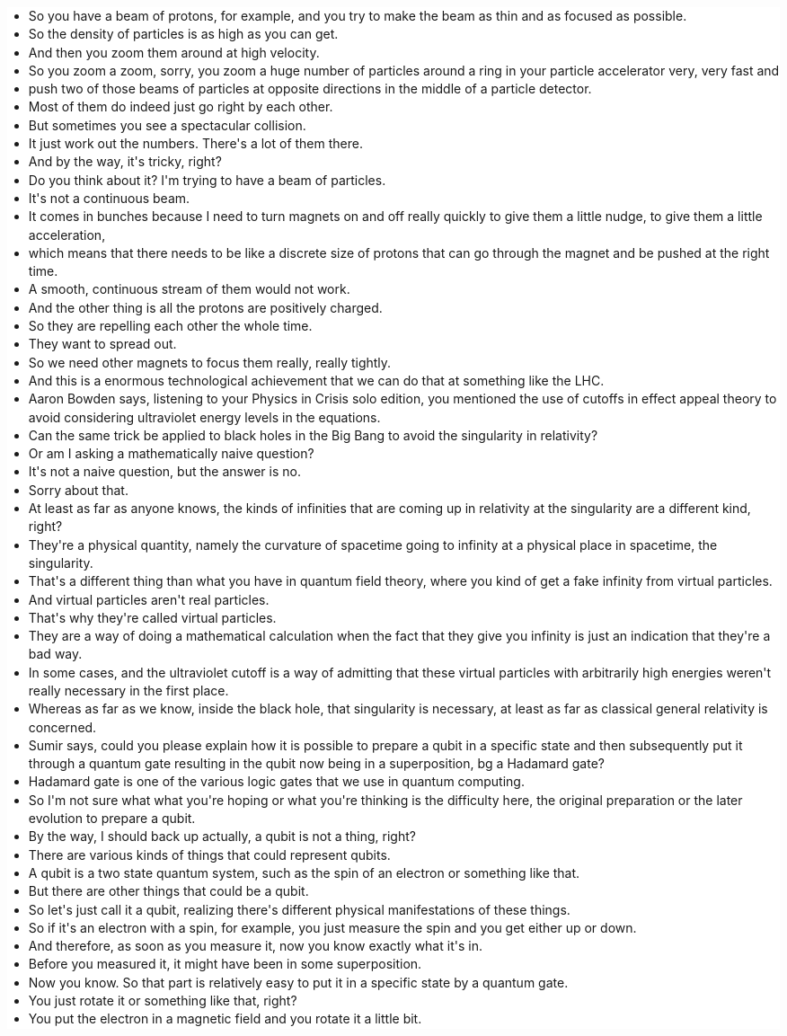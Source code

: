 *  So you have a beam of protons, for example, and you try to make the beam as thin and as focused as possible.
*  So the density of particles is as high as you can get.
*  And then you zoom them around at high velocity.
*  So you zoom a zoom, sorry, you zoom a huge number of particles around a ring in your particle accelerator very, very fast and
*  push two of those beams of particles at opposite directions in the middle of a particle detector.
*  Most of them do indeed just go right by each other.
*  But sometimes you see a spectacular collision.
*  It just work out the numbers. There's a lot of them there.
*  And by the way, it's tricky, right?
*  Do you think about it? I'm trying to have a beam of particles.
*  It's not a continuous beam.
*  It comes in bunches because I need to turn magnets on and off really quickly to give them a little nudge, to give them a little acceleration,
*  which means that there needs to be like a discrete size of protons that can go through the magnet and be pushed at the right time.
*  A smooth, continuous stream of them would not work.
*  And the other thing is all the protons are positively charged.
*  So they are repelling each other the whole time.
*  They want to spread out.
*  So we need other magnets to focus them really, really tightly.
*  And this is a enormous technological achievement that we can do that at something like the LHC.
*  Aaron Bowden says, listening to your Physics in Crisis solo edition, you mentioned the use of cutoffs in effect appeal theory to avoid considering ultraviolet energy levels in the equations.
*  Can the same trick be applied to black holes in the Big Bang to avoid the singularity in relativity?
*  Or am I asking a mathematically naive question?
*  It's not a naive question, but the answer is no.
*  Sorry about that.
*  At least as far as anyone knows, the kinds of infinities that are coming up in relativity at the singularity are a different kind, right?
*  They're a physical quantity, namely the curvature of spacetime going to infinity at a physical place in spacetime, the singularity.
*  That's a different thing than what you have in quantum field theory, where you kind of get a fake infinity from virtual particles.
*  And virtual particles aren't real particles.
*  That's why they're called virtual particles.
*  They are a way of doing a mathematical calculation when the fact that they give you infinity is just an indication that they're a bad way.
*  In some cases, and the ultraviolet cutoff is a way of admitting that these virtual particles with arbitrarily high energies weren't really necessary in the first place.
*  Whereas as far as we know, inside the black hole, that singularity is necessary, at least as far as classical general relativity is concerned.
*  Sumir says, could you please explain how it is possible to prepare a qubit in a specific state and then subsequently put it through a quantum gate resulting in the qubit now being in a superposition, bg a Hadamard gate?
*  Hadamard gate is one of the various logic gates that we use in quantum computing.
*  So I'm not sure what what you're hoping or what you're thinking is the difficulty here, the original preparation or the later evolution to prepare a qubit.
*  By the way, I should back up actually, a qubit is not a thing, right?
*  There are various kinds of things that could represent qubits.
*  A qubit is a two state quantum system, such as the spin of an electron or something like that.
*  But there are other things that could be a qubit.
*  So let's just call it a qubit, realizing there's different physical manifestations of these things.
*  So if it's an electron with a spin, for example, you just measure the spin and you get either up or down.
*  And therefore, as soon as you measure it, now you know exactly what it's in.
*  Before you measured it, it might have been in some superposition.
*  Now you know. So that part is relatively easy to put it in a specific state by a quantum gate.
*  You just rotate it or something like that, right?
*  You put the electron in a magnetic field and you rotate it a little bit.